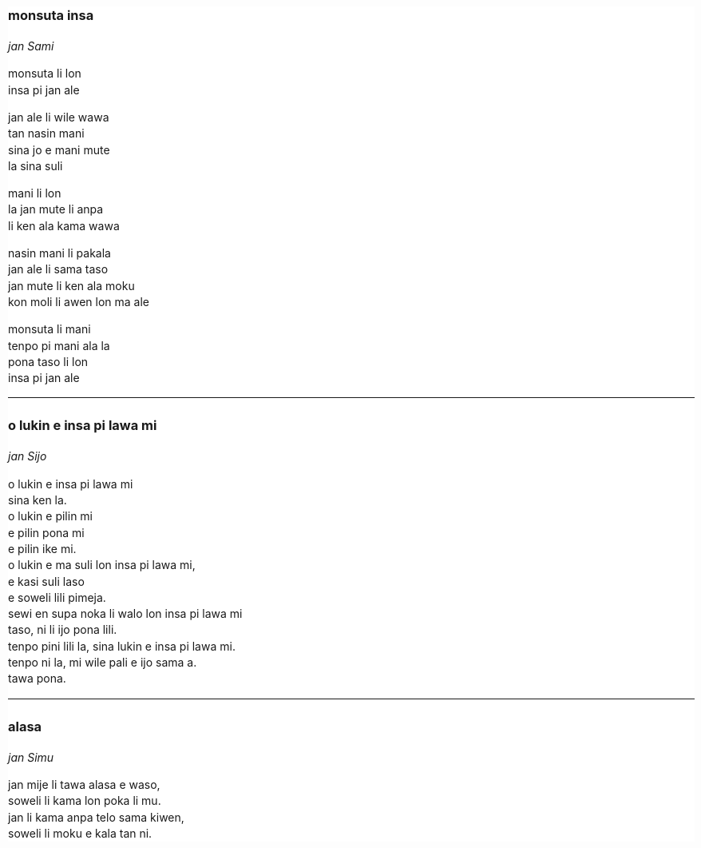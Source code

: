 ### monsuta insa
*jan Sami*

monsuta li lon  
insa pi jan ale  
  
jan ale li wile wawa   
tan nasin mani  
sina jo e mani mute  
la sina suli  
  
mani li lon  
la jan mute li anpa  
li ken ala kama wawa  
  
nasin mani li pakala  
jan ale li sama taso  
jan mute li ken ala moku  
kon moli li awen lon ma ale  
  
monsuta li mani  
tenpo pi mani ala la  
pona taso li lon  
insa pi jan ale  

***

### o lukin e insa pi lawa mi
*jan Sijo*

o lukin e insa pi lawa mi  
sina ken la.   
o lukin e pilin mi  
e pilin pona mi  
e pilin ike mi.   
o lukin e ma suli lon insa pi lawa mi,   
e kasi suli laso  
e soweli lili pimeja.   
sewi en supa noka li walo lon insa pi lawa mi  
taso, ni li ijo pona lili.  
tenpo pini lili la, sina lukin e insa pi lawa mi.  
tenpo ni la, mi wile pali e ijo sama a.   
tawa pona.  

***

### alasa
*jan Simu*

jan mije li tawa alasa e waso,  
soweli li kama lon poka li mu.  
jan li kama anpa telo sama kiwen,  
soweli li moku e kala tan ni.  
  
